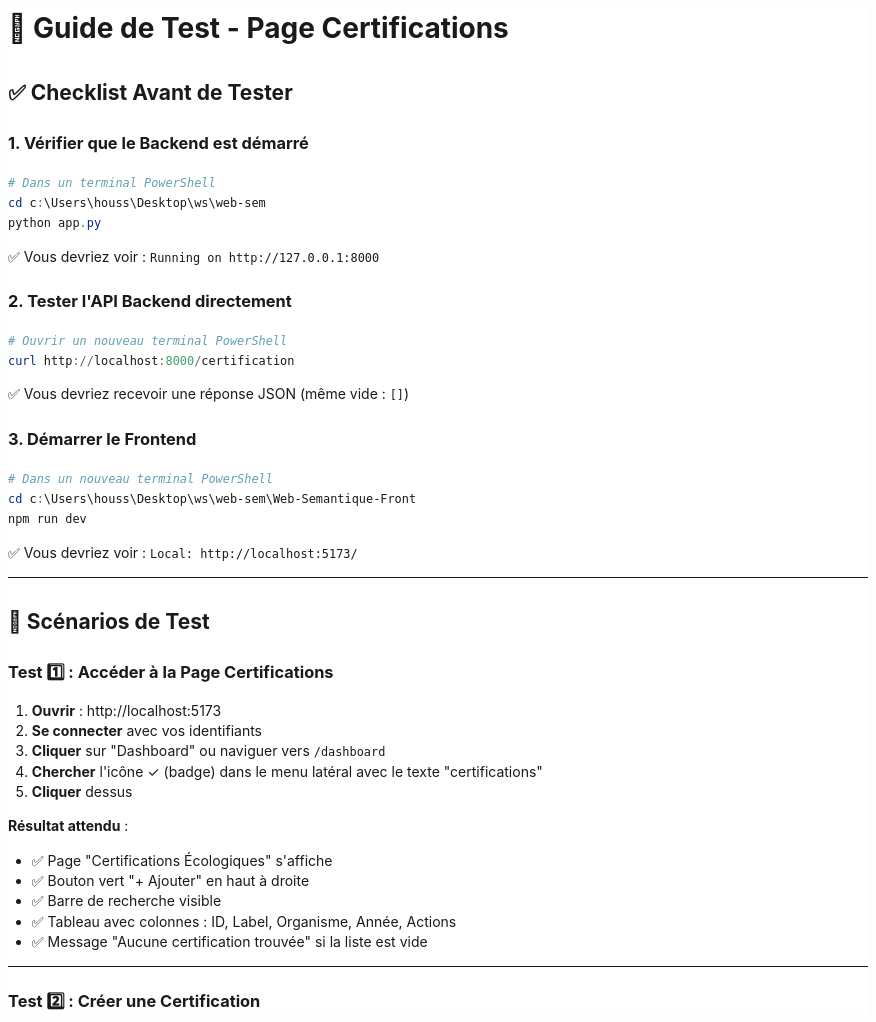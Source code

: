 # 🧪 Guide de Test - Page Certifications

## ✅ Checklist Avant de Tester

### 1. Vérifier que le Backend est démarré
```powershell
# Dans un terminal PowerShell
cd c:\Users\houss\Desktop\ws\web-sem
python app.py
```

✅ Vous devriez voir : `Running on http://127.0.0.1:8000`

### 2. Tester l'API Backend directement
```powershell
# Ouvrir un nouveau terminal PowerShell
curl http://localhost:8000/certification
```

✅ Vous devriez recevoir une réponse JSON (même vide : `[]`)

### 3. Démarrer le Frontend
```powershell
# Dans un nouveau terminal PowerShell
cd c:\Users\houss\Desktop\ws\web-sem\Web-Semantique-Front
npm run dev
```

✅ Vous devriez voir : `Local: http://localhost:5173/`

---

## 🎯 Scénarios de Test

### Test 1️⃣ : Accéder à la Page Certifications

1. **Ouvrir** : http://localhost:5173
2. **Se connecter** avec vos identifiants
3. **Cliquer** sur "Dashboard" ou naviguer vers `/dashboard`
4. **Chercher** l'icône ✓ (badge) dans le menu latéral avec le texte "certifications"
5. **Cliquer** dessus

**Résultat attendu** :
- ✅ Page "Certifications Écologiques" s'affiche
- ✅ Bouton vert "+ Ajouter" en haut à droite
- ✅ Barre de recherche visible
- ✅ Tableau avec colonnes : ID, Label, Organisme, Année, Actions
- ✅ Message "Aucune certification trouvée" si la liste est vide

---

### Test 2️⃣ : Créer une Certification
